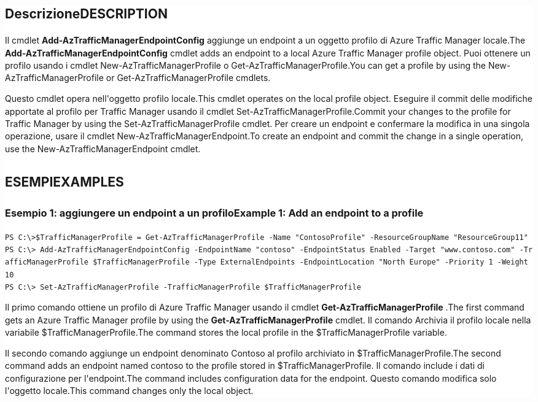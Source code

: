 ## <span data-ttu-id="82bf6-105">Descrizione</span><span class="sxs-lookup"><span data-stu-id="82bf6-105">DESCRIPTION</span></span>
<span data-ttu-id="82bf6-106">Il cmdlet **Add-AzTrafficManagerEndpointConfig** aggiunge un endpoint a un oggetto profilo di Azure Traffic Manager locale.</span><span class="sxs-lookup"><span data-stu-id="82bf6-106">The **Add-AzTrafficManagerEndpointConfig** cmdlet adds an endpoint to a local Azure Traffic Manager profile object.</span></span>
<span data-ttu-id="82bf6-107">Puoi ottenere un profilo usando i cmdlet New-AzTrafficManagerProfile o Get-AzTrafficManagerProfile.</span><span class="sxs-lookup"><span data-stu-id="82bf6-107">You can get a profile by using the New-AzTrafficManagerProfile or Get-AzTrafficManagerProfile cmdlets.</span></span>

<span data-ttu-id="82bf6-108">Questo cmdlet opera nell'oggetto profilo locale.</span><span class="sxs-lookup"><span data-stu-id="82bf6-108">This cmdlet operates on the local profile object.</span></span>
<span data-ttu-id="82bf6-109">Eseguire il commit delle modifiche apportate al profilo per Traffic Manager usando il cmdlet Set-AzTrafficManagerProfile.</span><span class="sxs-lookup"><span data-stu-id="82bf6-109">Commit your changes to the profile for Traffic Manager by using the Set-AzTrafficManagerProfile cmdlet.</span></span>
<span data-ttu-id="82bf6-110">Per creare un endpoint e confermare la modifica in una singola operazione, usare il cmdlet New-AzTrafficManagerEndpoint.</span><span class="sxs-lookup"><span data-stu-id="82bf6-110">To create an endpoint and commit the change in a single operation, use the New-AzTrafficManagerEndpoint cmdlet.</span></span>

## <span data-ttu-id="82bf6-111">ESEMPI</span><span class="sxs-lookup"><span data-stu-id="82bf6-111">EXAMPLES</span></span>

### <span data-ttu-id="82bf6-112">Esempio 1: aggiungere un endpoint a un profilo</span><span class="sxs-lookup"><span data-stu-id="82bf6-112">Example 1: Add an endpoint to a profile</span></span>
```
PS C:\>$TrafficManagerProfile = Get-AzTrafficManagerProfile -Name "ContosoProfile" -ResourceGroupName "ResourceGroup11"
PS C:\> Add-AzTrafficManagerEndpointConfig -EndpointName "contoso" -EndpointStatus Enabled -Target "www.contoso.com" -TrafficManagerProfile $TrafficManagerProfile -Type ExternalEndpoints -EndpointLocation "North Europe" -Priority 1 -Weight 10
PS C:\> Set-AzTrafficManagerProfile -TrafficManagerProfile $TrafficManagerProfile
```

<span data-ttu-id="82bf6-113">Il primo comando ottiene un profilo di Azure Traffic Manager usando il cmdlet **Get-AzTrafficManagerProfile** .</span><span class="sxs-lookup"><span data-stu-id="82bf6-113">The first command gets an Azure Traffic Manager profile by using the **Get-AzTrafficManagerProfile** cmdlet.</span></span>
<span data-ttu-id="82bf6-114">Il comando Archivia il profilo locale nella variabile $TrafficManagerProfile.</span><span class="sxs-lookup"><span data-stu-id="82bf6-114">The command stores the local profile in the $TrafficManagerProfile variable.</span></span>

<span data-ttu-id="82bf6-115">Il secondo comando aggiunge un endpoint denominato Contoso al profilo archiviato in $TrafficManagerProfile.</span><span class="sxs-lookup"><span data-stu-id="82bf6-115">The second command adds an endpoint named contoso to the profile stored in $TrafficManagerProfile.</span></span>
<span data-ttu-id="82bf6-116">Il comando include i dati di configurazione per l'endpoint.</span><span class="sxs-lookup"><span data-stu-id="82bf6-116">The command includes configuration data for the endpoint.</span></span>
<span data-ttu-id="82bf6-117">Questo comando modifica solo l'oggetto locale.</span><span class="sxs-lookup"><span data-stu-id="82bf6-117">This command changes only the local object.</span></span>

